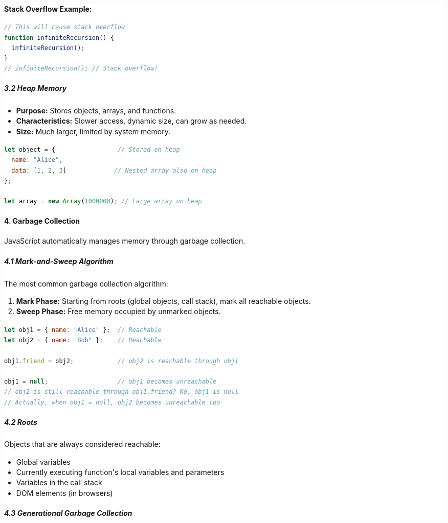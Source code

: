 **Stack Overflow Example:**
```javascript
// This will cause stack overflow
function infiniteRecursion() {
  infiniteRecursion();
}
// infiniteRecursion(); // Stack overflow!
```

##### **3.2 Heap Memory**

- **Purpose:** Stores objects, arrays, and functions.
- **Characteristics:** Slower access, dynamic size, can grow as needed.
- **Size:** Much larger, limited by system memory.

```javascript
let object = {                 // Stored on heap
  name: "Alice",
  data: [1, 2, 3]             // Nested array also on heap
};

let array = new Array(1000000); // Large array on heap
```

#### **4. Garbage Collection**

JavaScript automatically manages memory through garbage collection.

##### **4.1 Mark-and-Sweep Algorithm**

The most common garbage collection algorithm:

1. **Mark Phase:** Starting from roots (global objects, call stack), mark all reachable objects.
2. **Sweep Phase:** Free memory occupied by unmarked objects.

```javascript
let obj1 = { name: "Alice" };  // Reachable
let obj2 = { name: "Bob" };    // Reachable

obj1.friend = obj2;            // obj2 is reachable through obj1

obj1 = null;                   // obj1 becomes unreachable
// obj2 is still reachable through obj1.friend? No, obj1 is null
// Actually, when obj1 = null, obj2 becomes unreachable too
```

##### **4.2 Roots**

Objects that are always considered reachable:

- Global variables
- Currently executing function's local variables and parameters
- Variables in the call stack
- DOM elements (in browsers)

##### **4.3 Generational Garbage Collection**
